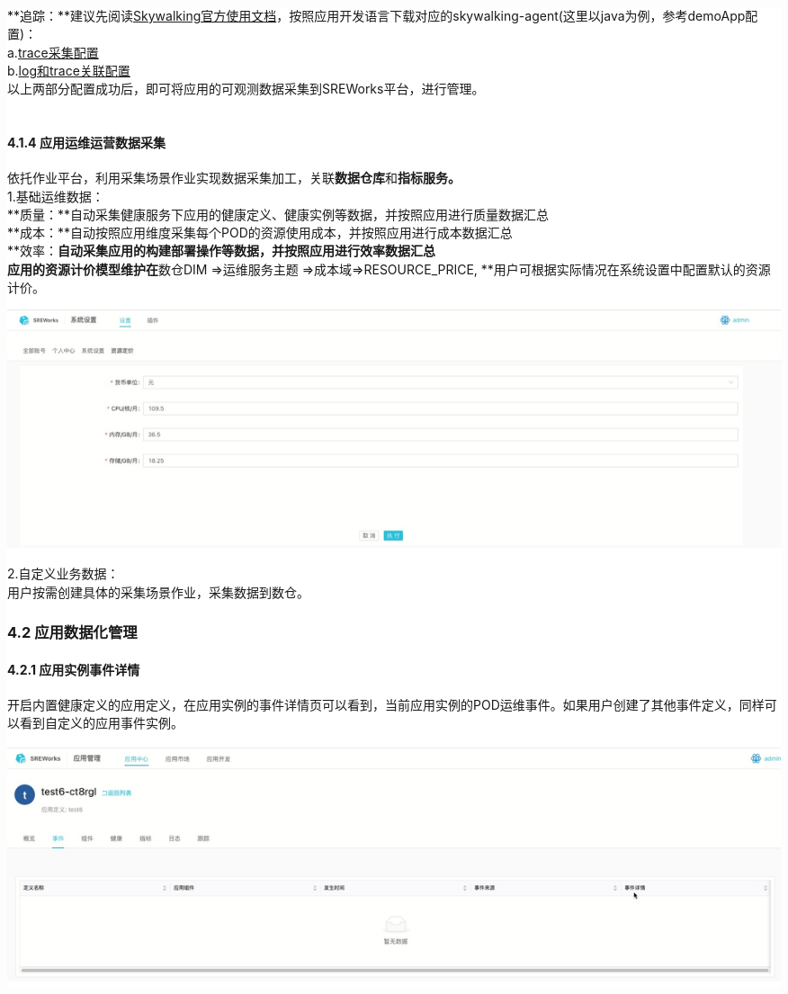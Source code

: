 **追踪：**建议先阅读[Skywalking官方使用文档](https://skywalking.apache.org/docs/)，按照应用开发语言下载对应的skywalking-agent(这里以java为例，参考demoApp配置)：<br />a.[trace采集配置](https://skywalking.apache.org/docs/skywalking-java/v8.8.0/en/setup/service-agent/java-agent/readme/)<br />b.[log和trace关联配置](https://skywalking.apache.org/docs/skywalking-java/v8.8.0/en/setup/service-agent/java-agent/application-toolkit-logback-1.x/)<br />以上两部分配置成功后，即可将应用的可观测数据采集到SREWorks平台，进行管理。<br />  
<a name="gpjYM"></a>

#### 4.1.4 应用运维运营数据采集

依托作业平台，利用采集场景作业实现数据采集加工，关联**数据仓库**和**指标服务。**<br />1.基础运维数据：<br />**质量：**自动采集健康服务下应用的健康定义、健康实例等数据，并按照应用进行质量数据汇总<br />**成本：**自动按照应用维度采集每个POD的资源使用成本，并按照应用进行成本数据汇总<br />**效率：**自动采集应用的构建部署操作等数据，并按照应用进行效率数据汇总<br />应用的资源计价模型维护在**数仓DIM =>运维服务主题 =>成本域=>RESOURCE_PRICE, **用户可根据实际情况在系统设置中配置默认的资源计价。

![image.png](./pictures/1648179534642-572a2708-3b51-4414-8d28-9671d3d9c411.png)

2.自定义业务数据：<br />用户按需创建具体的采集场景作业，采集数据到数仓。

<a name="qZrcO"></a>

### 4.2 应用数据化管理

<a name="knO9C"></a>

#### 4.2.1 应用实例事件详情

开启内置健康定义的应用定义，在应用实例的事件详情页可以看到，当前应用实例的POD运维事件。如果用户创建了其他事件定义，同样可以看到自定义的应用事件实例。

![image.png](./pictures/1648179534979-c3775d77-048f-4bd9-82fa-265403ea3ea8.png)
